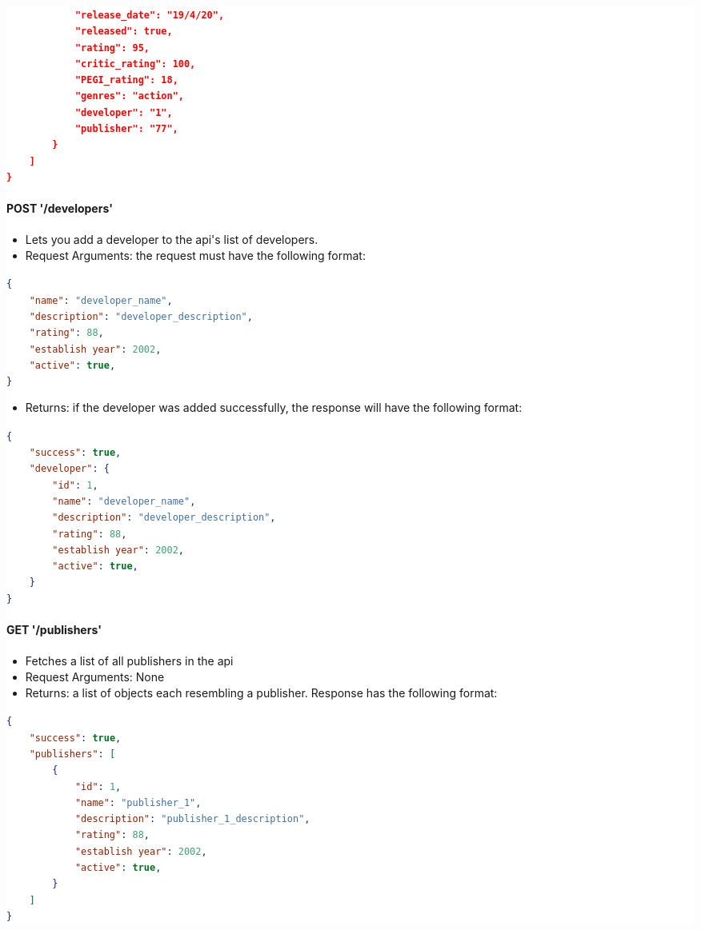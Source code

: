 ```json
            "release_date": "19/4/20",
            "released": true,
            "rating": 95,
            "critic_rating": 100,
            "PEGI_rating": 18,
            "genres": "action",
            "developer": "1",
            "publisher": "77",
        }
    ]
}
```

#### POST '/developers'

- Lets you add a developer to the api's list of developers.
- Request Arguments: the request must have the following format:

```json
{
    "name": "developer_name",
    "description": "developer_description",
    "rating": 88,
    "establish year": 2002,
    "active": true,
}
```

- Returns: if the developer was added successfully, the response will have the following format:

```json
{
    "success": true,
    "developer": {
        "id": 1,
        "name": "developer_name",
        "description": "developer_description",
        "rating": 88,
        "establish year": 2002,
        "active": true,
    }
}
```

#### GET '/publishers'

- Fetches a list of all publishers in the api
- Request Arguments: None
- Returns: a list of objects each resembling a publisher. Response has the following format:

```json
{
    "success": true,
    "publishers": [
        {
            "id": 1,
            "name": "publisher_1",
            "description": "publisher_1_description",
            "rating": 88,
            "establish year": 2002,
            "active": true,
        }
    ]
}
```
